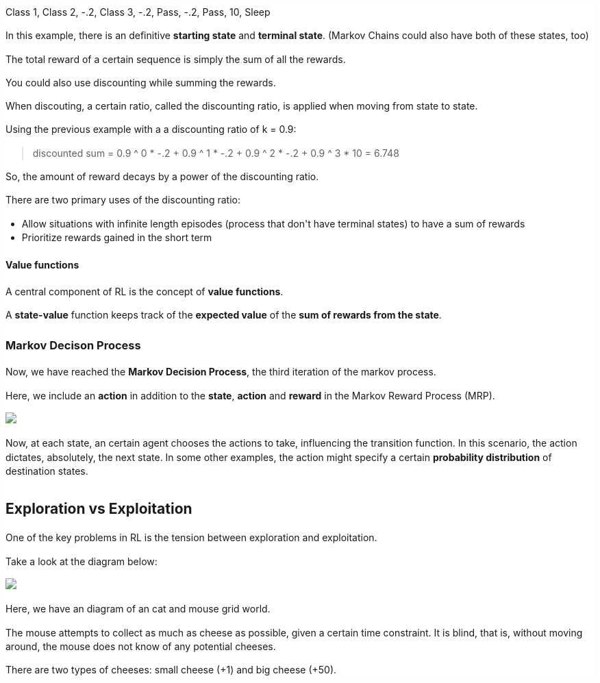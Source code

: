 Class 1, Class 2, -.2, Class 3, -.2, Pass, -.2, Pass, 10, Sleep

In this example, there is an definitive **starting state** and **terminal state**.
(Markov Chains could also have both of these states, too)

The total reward of a certain sequence is simply the sum of all the rewards.

You could also use discounting while summing the rewards.

When discouting, a certain ratio, called the discounting ratio, is applied when moving from state to state.

Using the previous example with a a discounting ratio of k = 0.9:

> discounted sum = 0.9 ^ 0 * -.2 + 0.9 ^ 1 * -.2 + 0.9 ^ 2 * -.2 + 0.9 ^ 3 * 10 = 6.748

So, the amount of reward decays by a power of the discounting ratio.

There are two primary uses of the discounting ratio:
* Allow situations with infinite length episodes (process that don't have terminal states) to have a sum of rewards
* Prioritize rewards gained in the short term

#### Value functions

A central component of RL is the concept of **value functions**.

A **state-value** function keeps track of the **expected value** of the **sum of rewards from the state**.

### Markov Decison Process

Now, we have reached the **Markov Decision Process**, the third iteration of the markov process.

Here, we include an **action** in addition to the **state**, **action** and **reward** in the Markov Reward Process (MRP).

![](https://i.imgur.com/wEn50Lv.png)

Now, at each state, an certain agent chooses the actions to take, influencing the transition function. In this scenario, the action dictates, absolutely, the next state. In some other examples, the action might specify a certain **probability distribution** of destination states.

## Exploration vs Exploitation

One of the key problems in RL is the tension between exploration and exploitation.

Take a look at the diagram below:

![](https://i.imgur.com/0rgLAW0.png)

Here, we have an diagram of an cat and mouse grid world.

The mouse attempts to collect as much as cheese as possible, given a certain time constraint. It is blind, that is, without moving around, the mouse does not know of any potential cheeses.

There are two types of cheeses: small cheese (+1) and big cheese (+50).
